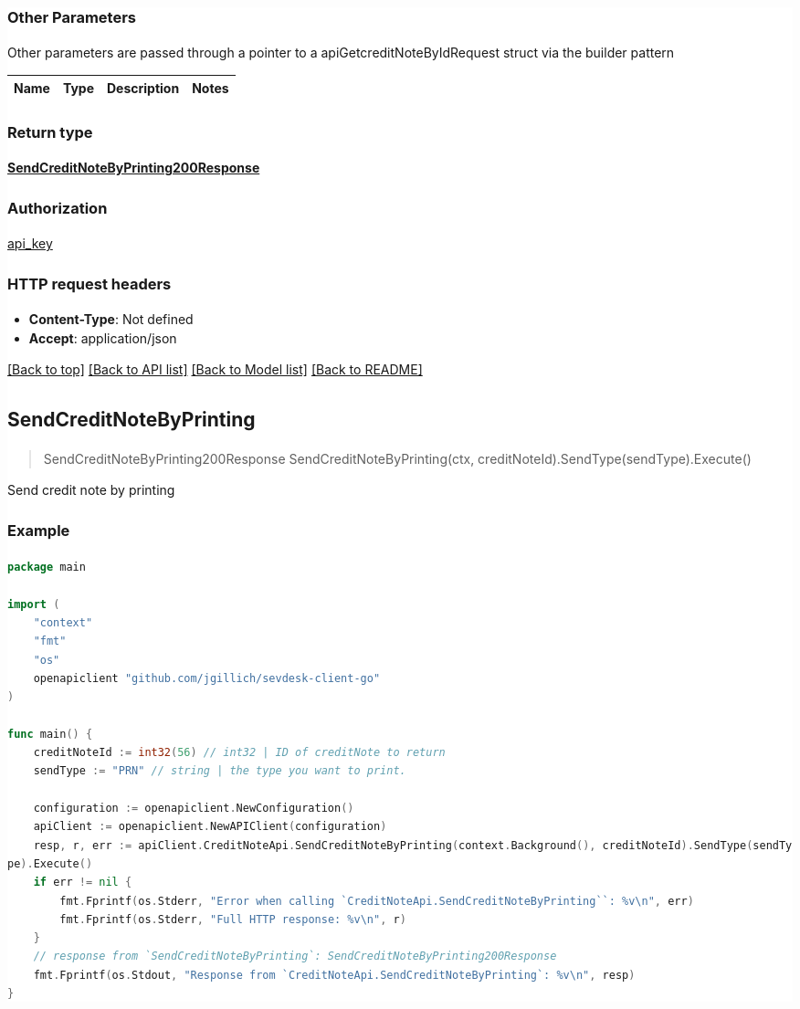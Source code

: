 ### Other Parameters

Other parameters are passed through a pointer to a apiGetcreditNoteByIdRequest struct via the builder pattern


Name | Type | Description  | Notes
------------- | ------------- | ------------- | -------------


### Return type

[**SendCreditNoteByPrinting200Response**](SendCreditNoteByPrinting200Response.md)

### Authorization

[api_key](../README.md#api_key)

### HTTP request headers

- **Content-Type**: Not defined
- **Accept**: application/json

[[Back to top]](#) [[Back to API list]](../README.md#documentation-for-api-endpoints)
[[Back to Model list]](../README.md#documentation-for-models)
[[Back to README]](../README.md)


## SendCreditNoteByPrinting

> SendCreditNoteByPrinting200Response SendCreditNoteByPrinting(ctx, creditNoteId).SendType(sendType).Execute()

Send credit note by printing



### Example

```go
package main

import (
    "context"
    "fmt"
    "os"
    openapiclient "github.com/jgillich/sevdesk-client-go"
)

func main() {
    creditNoteId := int32(56) // int32 | ID of creditNote to return
    sendType := "PRN" // string | the type you want to print.

    configuration := openapiclient.NewConfiguration()
    apiClient := openapiclient.NewAPIClient(configuration)
    resp, r, err := apiClient.CreditNoteApi.SendCreditNoteByPrinting(context.Background(), creditNoteId).SendType(sendType).Execute()
    if err != nil {
        fmt.Fprintf(os.Stderr, "Error when calling `CreditNoteApi.SendCreditNoteByPrinting``: %v\n", err)
        fmt.Fprintf(os.Stderr, "Full HTTP response: %v\n", r)
    }
    // response from `SendCreditNoteByPrinting`: SendCreditNoteByPrinting200Response
    fmt.Fprintf(os.Stdout, "Response from `CreditNoteApi.SendCreditNoteByPrinting`: %v\n", resp)
}
```
